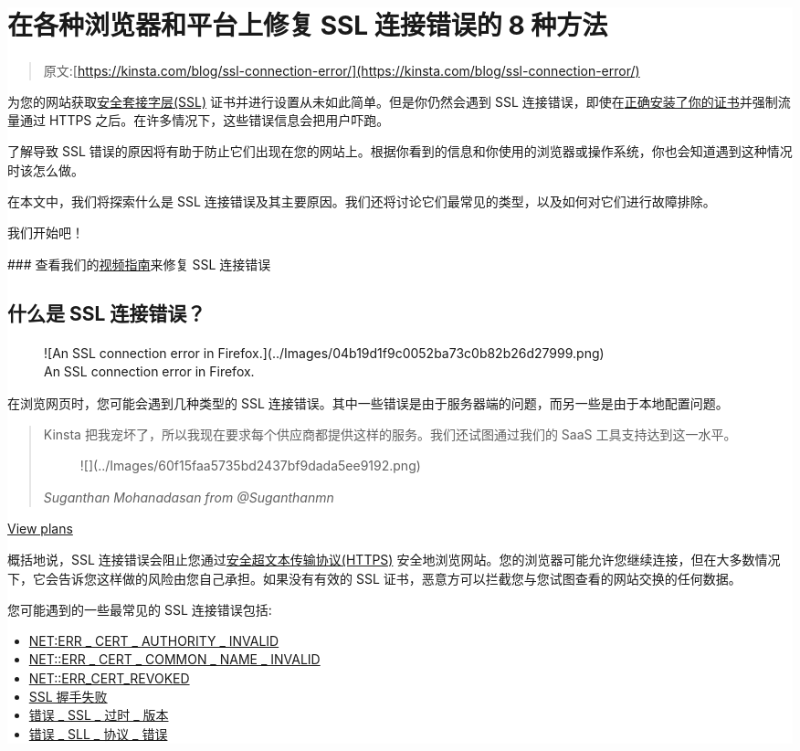 # 在各种浏览器和平台上修复 SSL 连接错误的 8 种方法

> 原文:[https://kinsta.com/blog/ssl-connection-error/](https://kinsta.com/blog/ssl-connection-error/)

为您的网站获取[安全套接字层(SSL)](https://kinsta.com/knowledgebase/how-ssl-works/) 证书并进行设置从未如此简单。但是你仍然会遇到 SSL 连接错误，即使在[正确安装了你的证书](https://kinsta.com/help/how-to-install-ssl-certificate/)并强制流量通过 HTTPS 之后。在许多情况下，这些错误信息会把用户吓跑。

了解导致 SSL 错误的原因将有助于防止它们出现在您的网站上。根据你看到的信息和你使用的浏览器或操作系统，你也会知道遇到这种情况时该怎么做。

在本文中，我们将探索什么是 SSL 连接错误及其主要原因。我们还将讨论它们最常见的类型，以及如何对它们进行故障排除。

我们开始吧！

 <kinsta-auto-toc heading="Table of Contents" exclude="last" list-style="arrow" selector="h2" count-number="-1">### 查看我们的[视频指南](https://www.youtube.com/watch?v=3M8N1LI5DZA)来修复 SSL 连接错误

<kinsta-video src="https://www.youtube.com/watch?v=3M8N1LI5DZA"></kinsta-video>

## 什么是 SSL 连接错误？

<figure style="width: 1191px" class="wp-caption alignnone">![An SSL connection error in Firefox.](../Images/04b19d1f9c0052ba73c0b82b26d27999.png)

<figcaption class="wp-caption-text">An SSL connection error in Firefox.</figcaption>

</figure>

在浏览网页时，您可能会遇到几种类型的 SSL 连接错误。其中一些错误是由于服务器端的问题，而另一些是由于本地配置问题。

<link rel="stylesheet" href="https://kinsta.com/wp-content/themes/kinsta/dist/components/ctas/cta-mini.css?ver=2e932b8aba3918bfb818">

<aside class="sidebar-cta">

> Kinsta 把我宠坏了，所以我现在要求每个供应商都提供这样的服务。我们还试图通过我们的 SaaS 工具支持达到这一水平。
> 
> <footer class="wp-block-kinsta-client-quote__footer">
> 
> <figure class="wp-block-kinsta-client-quote__avatar">![](../Images/60f15faa5735bd2437bf9dada5ee9192.png)</figure>
> 
> <cite class="wp-block-kinsta-client-quote__cite">Suganthan Mohanadasan from @Suganthanmn</cite></footer>

[View plans](https://kinsta.com/plans/)</aside>

概括地说，SSL 连接错误会阻止您通过[安全超文本传输协议(HTTPS)](https://kinsta.com/blog/http-to-https/) 安全地浏览网站。您的浏览器可能允许您继续连接，但在大多数情况下，它会告诉您这样做的风险由您自己承担。如果没有有效的 SSL 证书，恶意方可以拦截您与您试图查看的网站交换的任何数据。

您可能遇到的一些最常见的 SSL 连接错误包括:

*   [NET:ERR _ CERT _ AUTHORITY _ INVALID](https://kinsta.com/knowledgebase/neterr-cert-authority-invalid/)
*   [NET::ERR _ CERT _ COMMON _ NAME _ INVALID](https://kinsta.com/knowledgebase/net-err_cert_common_name_invalid/)
*   [NET::ERR_CERT_REVOKED](https://kinsta.com/knowledgebase/net-err_cert_revoked/)
*   [SSL 握手失败](https://kinsta.com/knowledgebase/ssl-handshake-failed/)
*   [错误 _ SSL _ 过时 _ 版本](https://kinsta.com/knowledgebase/err_ssl_obsolete_version/)
*   [错误 _ SLL _ 协议 _ 错误](https://kinsta.com/knowledgebase/err_ssl_protocol_error/)
